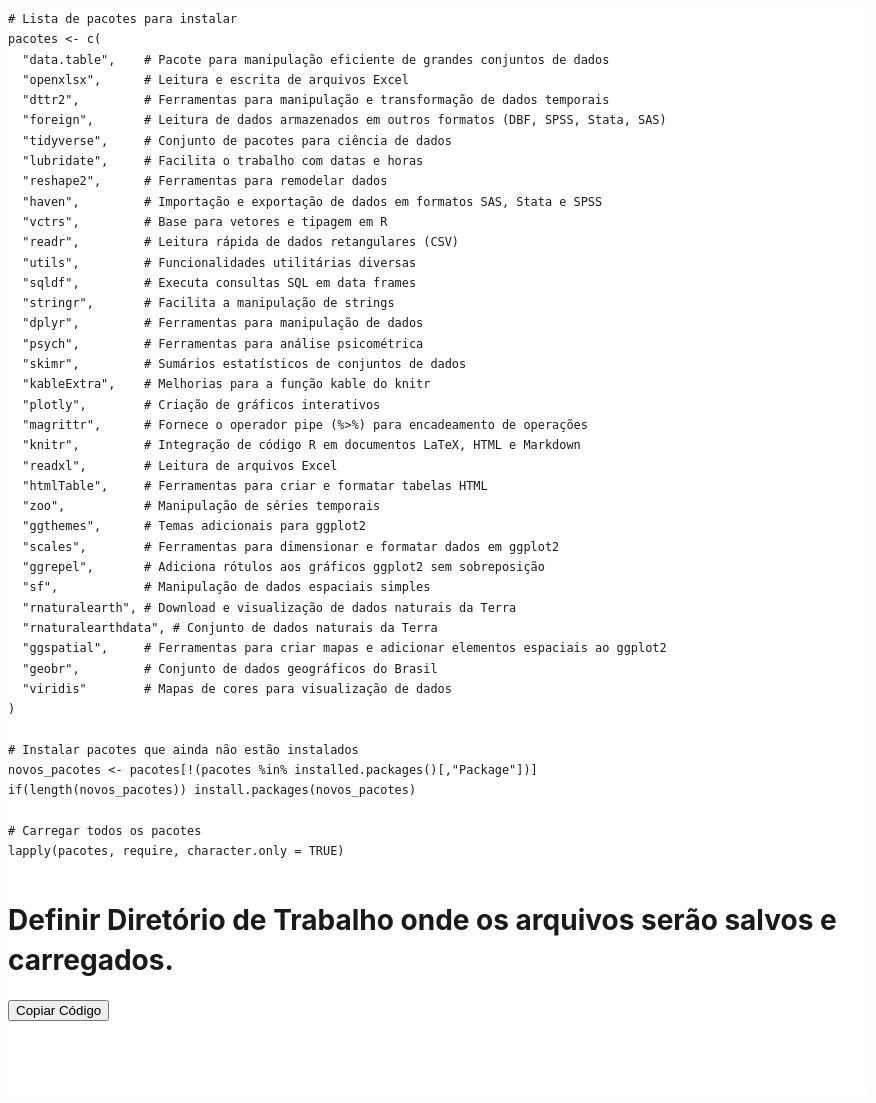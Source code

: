 ```
# Lista de pacotes para instalar
pacotes <- c(
  "data.table",    # Pacote para manipulação eficiente de grandes conjuntos de dados
  "openxlsx",      # Leitura e escrita de arquivos Excel
  "dttr2",         # Ferramentas para manipulação e transformação de dados temporais
  "foreign",       # Leitura de dados armazenados em outros formatos (DBF, SPSS, Stata, SAS)
  "tidyverse",     # Conjunto de pacotes para ciência de dados
  "lubridate",     # Facilita o trabalho com datas e horas
  "reshape2",      # Ferramentas para remodelar dados
  "haven",         # Importação e exportação de dados em formatos SAS, Stata e SPSS
  "vctrs",         # Base para vetores e tipagem em R
  "readr",         # Leitura rápida de dados retangulares (CSV)
  "utils",         # Funcionalidades utilitárias diversas
  "sqldf",         # Executa consultas SQL em data frames
  "stringr",       # Facilita a manipulação de strings
  "dplyr",         # Ferramentas para manipulação de dados
  "psych",         # Ferramentas para análise psicométrica
  "skimr",         # Sumários estatísticos de conjuntos de dados
  "kableExtra",    # Melhorias para a função kable do knitr
  "plotly",        # Criação de gráficos interativos
  "magrittr",      # Fornece o operador pipe (%>%) para encadeamento de operações
  "knitr",         # Integração de código R em documentos LaTeX, HTML e Markdown
  "readxl",        # Leitura de arquivos Excel
  "htmlTable",     # Ferramentas para criar e formatar tabelas HTML
  "zoo",           # Manipulação de séries temporais
  "ggthemes",      # Temas adicionais para ggplot2
  "scales",        # Ferramentas para dimensionar e formatar dados em ggplot2
  "ggrepel",       # Adiciona rótulos aos gráficos ggplot2 sem sobreposição
  "sf",            # Manipulação de dados espaciais simples
  "rnaturalearth", # Download e visualização de dados naturais da Terra
  "rnaturalearthdata", # Conjunto de dados naturais da Terra
  "ggspatial",     # Ferramentas para criar mapas e adicionar elementos espaciais ao ggplot2
  "geobr",         # Conjunto de dados geográficos do Brasil
  "viridis"        # Mapas de cores para visualização de dados
)

# Instalar pacotes que ainda não estão instalados
novos_pacotes <- pacotes[!(pacotes %in% installed.packages()[,"Package"])]
if(length(novos_pacotes)) install.packages(novos_pacotes)

# Carregar todos os pacotes
lapply(pacotes, require, character.only = TRUE)

```



# Definir Diretório de Trabalho onde os arquivos serão salvos e carregados.

<div class="code-box">
<button class="btn btn-primary" onclick="copyToClipboard('#diretorio')">Copiar Código</button>
<pre id="diretorio"><code class="r">
